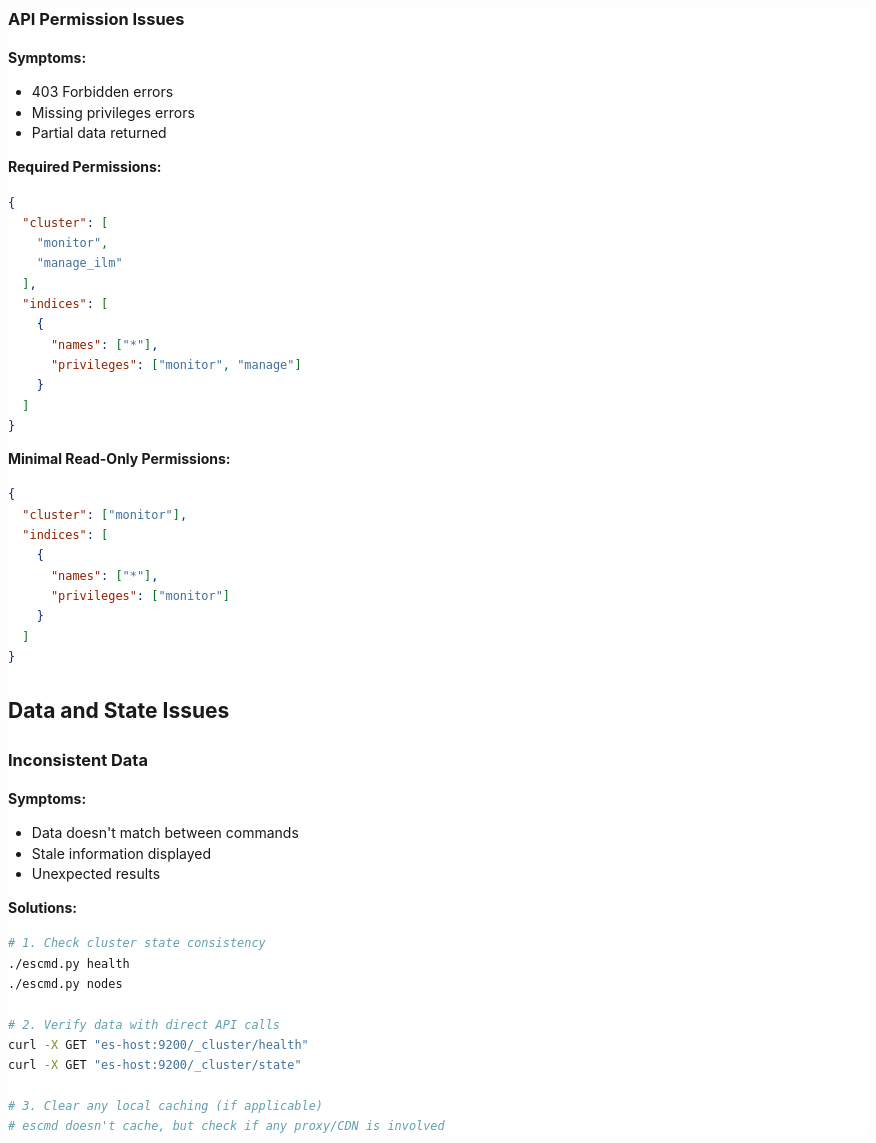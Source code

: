 ### API Permission Issues

**Symptoms:**
- 403 Forbidden errors
- Missing privileges errors
- Partial data returned

**Required Permissions:**

```json
{
  "cluster": [
    "monitor",
    "manage_ilm"
  ],
  "indices": [
    {
      "names": ["*"],
      "privileges": ["monitor", "manage"]
    }
  ]
}
```

**Minimal Read-Only Permissions:**
```json
{
  "cluster": ["monitor"],
  "indices": [
    {
      "names": ["*"],
      "privileges": ["monitor"]
    }
  ]
}
```

## Data and State Issues

### Inconsistent Data

**Symptoms:**
- Data doesn't match between commands
- Stale information displayed
- Unexpected results

**Solutions:**

```bash
# 1. Check cluster state consistency
./escmd.py health
./escmd.py nodes

# 2. Verify data with direct API calls
curl -X GET "es-host:9200/_cluster/health"
curl -X GET "es-host:9200/_cluster/state"

# 3. Clear any local caching (if applicable)
# escmd doesn't cache, but check if any proxy/CDN is involved
```
